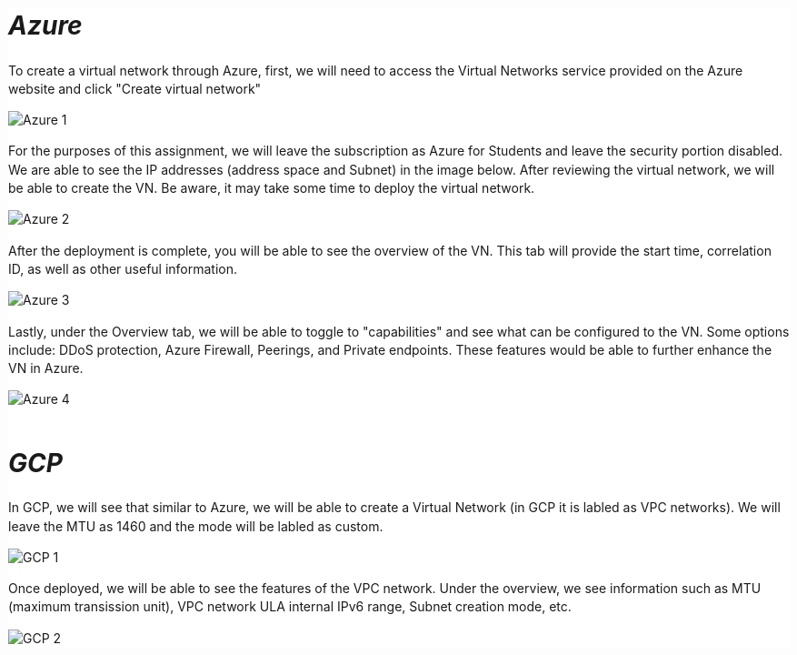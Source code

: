 # *Azure* 


To create a virtual network through Azure, first, we will need to access the Virtual Networks service provided on the Azure website and click "Create virtual network"

<img width="878" alt="Azure 1" src="https://github.com/user-attachments/assets/7630cdd4-5bd9-41bf-bdd9-6db4b2458384">


For the purposes of this assignment, we will leave the subscription as Azure for Students and leave the security portion disabled. We are able to see the IP addresses (address space and Subnet) in the image below. After reviewing the virtual network, we will be able to create the VN. Be aware, it may take some time to deploy the virtual network. 

<img width="888" alt="Azure 2" src="https://github.com/user-attachments/assets/4251793a-218e-42dc-b968-2d4fa5dea336">



After the deployment is complete, you will be able to see the overview of the VN. This tab will provide the start time, correlation ID, as well as other useful information. 

<img width="884" alt="Azure 3" src="https://github.com/user-attachments/assets/ed283ccd-4204-4eee-b419-da12e901eab9">


Lastly, under the Overview tab, we will be able to toggle to "capabilities" and see what can be configured to the VN. Some options include: DDoS protection, Azure Firewall, Peerings, and Private endpoints. These features would be able to further enhance the VN in Azure. 

<img width="1430" alt="Azure 4" src="https://github.com/user-attachments/assets/5572f1c6-fdd8-4721-850a-542e5b262fb8">




# *GCP*

In GCP, we will see that similar to Azure, we will be able to create a Virtual Network (in GCP it is labled as VPC networks). We will leave the MTU as 1460 and the mode will be labled as custom. 

<img width="1360" alt="GCP 1" src="https://github.com/user-attachments/assets/fe4e0b86-a829-4aad-a5ec-e41a9bc622ac">


Once deployed, we will be able to see the features of the VPC network. Under the overview, we see information such as MTU (maximum transission unit), VPC network ULA internal IPv6 range, Subnet creation mode, etc. 

<img width="1440" alt="GCP 2" src="https://github.com/user-attachments/assets/63c7c3f6-a777-4115-8594-056dd73607c6">
